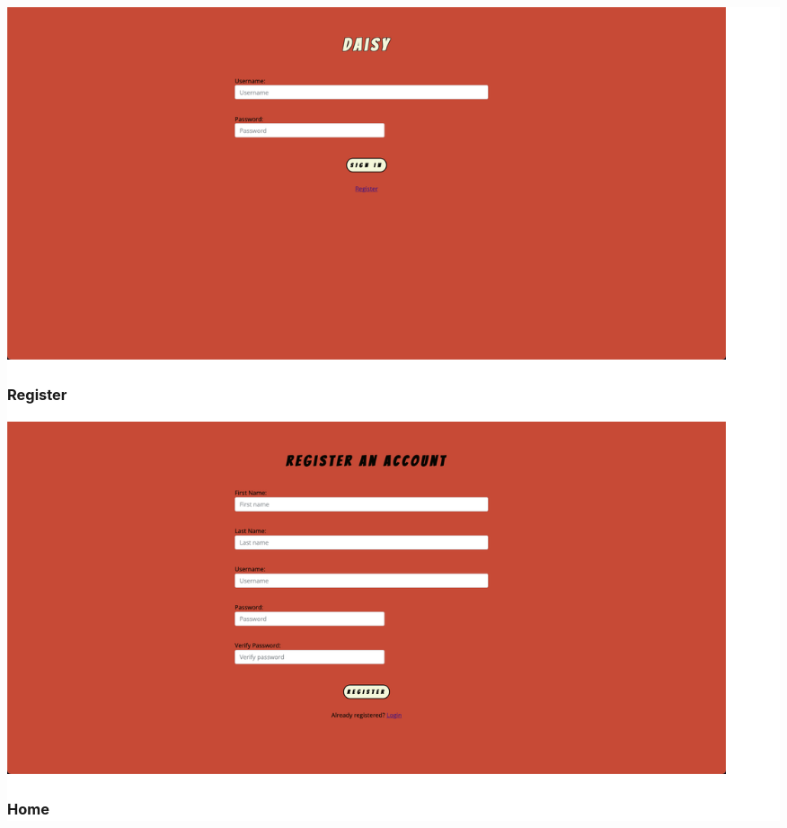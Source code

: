 <img src="./screenshots/login.png" width="800" title="login">

### Register
<img src="./screenshots/register.png" width="800" title="register">

### Home